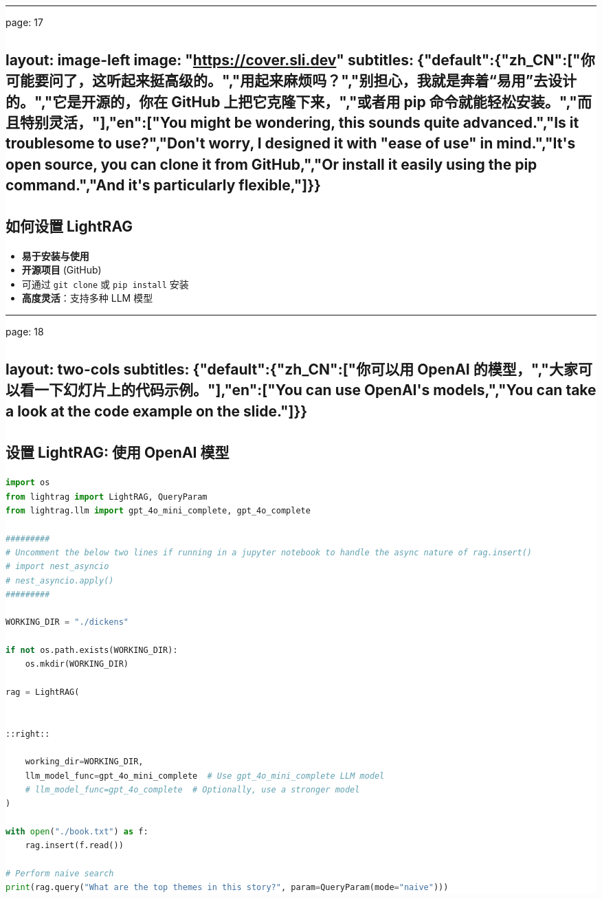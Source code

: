 </div>

---
page: 17

layout: image-left
image: "https://cover.sli.dev"
subtitles: {"default":{"zh_CN":["你可能要问了，这听起来挺高级的。","用起来麻烦吗？","别担心，我就是奔着“易用”去设计的。","它是开源的，你在 GitHub 上把它克隆下来，","或者用 pip 命令就能轻松安装。","而且特别灵活，"],"en":["You might be wondering, this sounds quite advanced.","Is it troublesome to use?","Don't worry, I designed it with \"ease of use\" in mind.","It's open source, you can clone it from GitHub,","Or install it easily using the pip command.","And it's particularly flexible,"]}}
---

## 如何设置 LightRAG

- **易于安装与使用**
- **开源项目** (GitHub)
- 可通过 `git clone` 或 `pip install` 安装
- **高度灵活**：支持多种 LLM 模型

---
page: 18

layout: two-cols
subtitles: {"default":{"zh_CN":["你可以用 OpenAI 的模型，","大家可以看一下幻灯片上的代码示例。"],"en":["You can use OpenAI's models,","You can take a look at the code example on the slide."]}}
---

## 设置 LightRAG: 使用 OpenAI 模型

```python
import os
from lightrag import LightRAG, QueryParam
from lightrag.llm import gpt_4o_mini_complete, gpt_4o_complete

#########
# Uncomment the below two lines if running in a jupyter notebook to handle the async nature of rag.insert()
# import nest_asyncio 
# nest_asyncio.apply() 
#########

WORKING_DIR = "./dickens"

if not os.path.exists(WORKING_DIR):
    os.mkdir(WORKING_DIR)

rag = LightRAG(


::right::

    working_dir=WORKING_DIR,
    llm_model_func=gpt_4o_mini_complete  # Use gpt_4o_mini_complete LLM model
    # llm_model_func=gpt_4o_complete  # Optionally, use a stronger model
)

with open("./book.txt") as f:
    rag.insert(f.read())

# Perform naive search
print(rag.query("What are the top themes in this story?", param=QueryParam(mode="naive")))

```